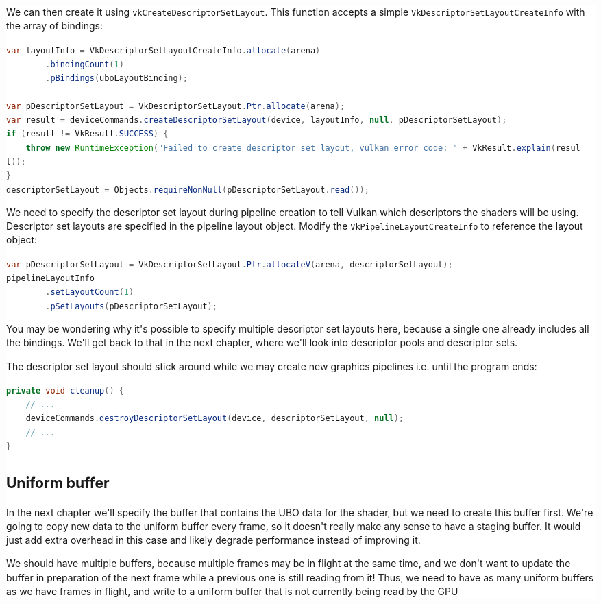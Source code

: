 We can then create it using `vkCreateDescriptorSetLayout`. This function accepts a simple `VkDescriptorSetLayoutCreateInfo` with the array of bindings:

```java
var layoutInfo = VkDescriptorSetLayoutCreateInfo.allocate(arena)
        .bindingCount(1)
        .pBindings(uboLayoutBinding);

var pDescriptorSetLayout = VkDescriptorSetLayout.Ptr.allocate(arena);
var result = deviceCommands.createDescriptorSetLayout(device, layoutInfo, null, pDescriptorSetLayout);
if (result != VkResult.SUCCESS) {
    throw new RuntimeException("Failed to create descriptor set layout, vulkan error code: " + VkResult.explain(result));
}
descriptorSetLayout = Objects.requireNonNull(pDescriptorSetLayout.read());
```

We need to specify the descriptor set layout during pipeline creation to tell Vulkan which descriptors the shaders will be using. Descriptor set layouts are specified in the pipeline layout object. Modify the `VkPipelineLayoutCreateInfo` to reference the layout object:

```java
var pDescriptorSetLayout = VkDescriptorSetLayout.Ptr.allocateV(arena, descriptorSetLayout);
pipelineLayoutInfo
        .setLayoutCount(1)
        .pSetLayouts(pDescriptorSetLayout);
```

You may be wondering why it's possible to specify multiple descriptor set layouts here, because a single one already includes all the bindings. We'll get back to that in the next chapter, where we'll look into descriptor pools and descriptor sets.

The descriptor set layout should stick around while we may create new graphics pipelines i.e. until the program ends:

```java
private void cleanup() {
    // ...
    deviceCommands.destroyDescriptorSetLayout(device, descriptorSetLayout, null);
    // ...
}
```

## Uniform buffer

In the next chapter we'll specify the buffer that contains the UBO data for the shader, but we need to create this buffer first. We're going to copy new data to the uniform buffer every frame, so it doesn't really make any sense to have a staging buffer. It would just add extra overhead in this case and likely degrade performance instead of improving it.

We should have multiple buffers, because multiple frames may be in flight at the same time, and we don't want to update the buffer in preparation of the next frame while a previous one is still reading from it! Thus, we need to have as many uniform buffers as we have frames in flight, and write to a uniform buffer that is not currently being read by the GPU

